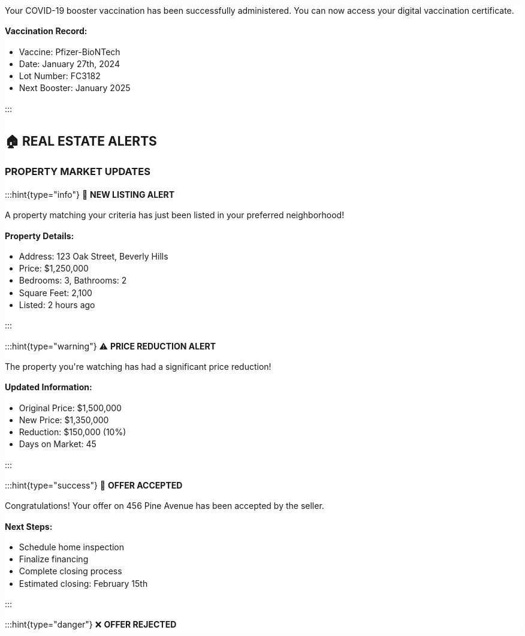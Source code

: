 Your COVID-19 booster vaccination has been successfully administered. You can now access your digital vaccination certificate.

**Vaccination Record:**
- Vaccine: Pfizer-BioNTech
- Date: January 27th, 2024
- Lot Number: FC3182
- Next Booster: January 2025

:::

## 🏠 REAL ESTATE ALERTS

### PROPERTY MARKET UPDATES

:::hint{type="info"}
🏡 **NEW LISTING ALERT**

A property matching your criteria has just been listed in your preferred neighborhood!

**Property Details:**
- Address: 123 Oak Street, Beverly Hills
- Price: $1,250,000
- Bedrooms: 3, Bathrooms: 2
- Square Feet: 2,100
- Listed: 2 hours ago

:::

:::hint{type="warning"}
⚠️ **PRICE REDUCTION ALERT**

The property you're watching has had a significant price reduction!

**Updated Information:**
- Original Price: $1,500,000
- New Price: $1,350,000
- Reduction: $150,000 (10%)
- Days on Market: 45

:::

:::hint{type="success"}
🎉 **OFFER ACCEPTED**

Congratulations! Your offer on 456 Pine Avenue has been accepted by the seller.

**Next Steps:**
- Schedule home inspection
- Finalize financing
- Complete closing process
- Estimated closing: February 15th

:::

:::hint{type="danger"}
❌ **OFFER REJECTED**
